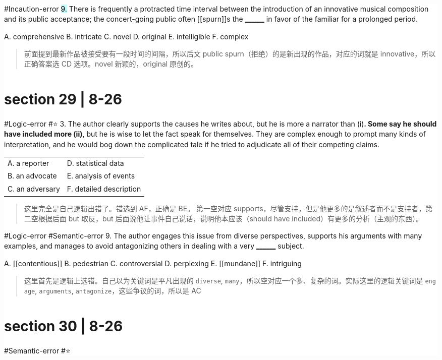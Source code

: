 #Incaution-error 
<mark style="background: #ABF7F7A6;">9.</mark> There is frequently a protracted time interval between the introduction of an innovative musical composition and its public acceptance; the concert-going public often [[spurn]]s the <u>______</u> in favor of the familiar for a prolonged period.

A. comprehensive
B. intricate
C. novel
D. original
E. intelligible
F. complex

> 前面提到最新作品被接受要有一段时间的间隔，所以后文 public spurn（拒绝）的是新出现的作品，对应的词就是 innovative，所以正确答案选 CD 选项。novel 新颖的，original 原创的。

# section 29 | 8-26

#Logic-error  #⭐
3. The author clearly supports the causes he writes about, but he is more a narrator than (i)<u>______</u>. Some say he should have included more (ii)<u>______</u>, but he is wise to let the fact speak for themselves. They are complex enough to prompt many kinds of interpretation, and he would bog down the complicated tale if he tried to adjudicate all of their competing claims.

|   |   |
|---|---|
|A. a reporter|D. statistical data|
|B. an advocate|E. analysis of events|
|C. an adversary|F. detailed description|

> 这里完全是自己逻辑出错了。错选到 AF，正确是 BE。
> 第一空对应 supports，尽管支持，但是他更多的是叙述者而不是支持者，第二空根据后面 but 取反，but 后面说他让事件自己说话，说明他本应该（should have included）有更多的分析（主观的东西）。

#Logic-error #Semantic-error 
9. The author engages this issue from diverse perspectives, supports his arguments with many examples, and manages to avoid antagonizing others in dealing with a very <u>______</u> subject.

A. [[contentious]]
B. pedestrian
C. controversial
D. perplexing
E. [[mundane]]
F. intriguing

> 这里首先是逻辑上选错。自己以为关键词是平凡出现的 `diverse`, `many`，所以空对应一个多、复杂的词。实际这里的逻辑关键词是 `engage`, `arguments`, `antagonize`，这些争议的词，所以是 AC

# section 30 | 8-26

#Semantic-error  #⭐
